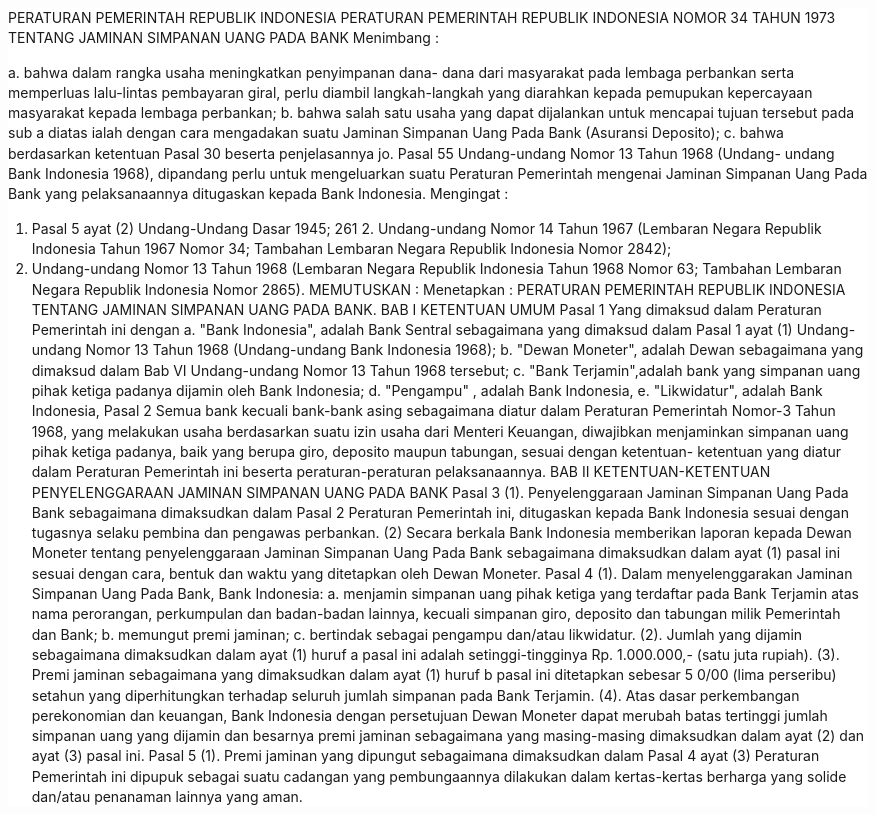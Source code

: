  PERATURAN PEMERINTAH REPUBLIK INDONESIA PERATURAN PEMERINTAH REPUBLIK INDONESIA NOMOR 34 TAHUN 1973 TENTANG JAMINAN SIMPANAN UANG PADA BANK
Menimbang :

a. bahwa dalam rangka usaha meningkatkan penyimpanan dana- dana dari masyarakat pada lembaga perbankan serta memperluas lalu-lintas pembayaran giral, perlu diambil langkah-langkah yang diarahkan kepada pemupukan kepercayaan masyarakat kepada lembaga perbankan;
b. bahwa salah satu usaha yang dapat dijalankan untuk mencapai tujuan tersebut pada sub a diatas ialah dengan cara mengadakan suatu Jaminan Simpanan Uang Pada Bank (Asuransi Deposito);
c. bahwa berdasarkan ketentuan Pasal 30 beserta penjelasannya jo. Pasal 55 Undang-undang Nomor 13 Tahun 1968 (Undang- undang Bank Indonesia 1968), dipandang perlu untuk mengeluarkan suatu Peraturan Pemerintah mengenai Jaminan Simpanan Uang Pada Bank yang pelaksanaannya ditugaskan kepada Bank Indonesia.
Mengingat :

1. Pasal 5 ayat (2) Undang-Undang Dasar 1945; 261 2. Undang-undang Nomor 14 Tahun 1967 (Lembaran Negara Republik Indonesia Tahun 1967 Nomor 34; Tambahan Lembaran Negara Republik Indonesia Nomor 2842);
3. Undang-undang Nomor 13 Tahun 1968 (Lembaran Negara Republik Indonesia Tahun 1968 Nomor 63; Tambahan Lembaran Negara Republik Indonesia Nomor 2865).
MEMUTUSKAN :
 Menetapkan : PERATURAN PEMERINTAH REPUBLIK INDONESIA TENTANG JAMINAN SIMPANAN UANG PADA BANK.
BAB I KETENTUAN UMUM
Pasal 1
Yang dimaksud dalam Peraturan Pemerintah ini dengan a. "Bank Indonesia", adalah Bank Sentral sebagaimana yang dimaksud dalam Pasal 1 ayat (1) Undang-undang Nomor 13 Tahun 1968 (Undang-undang Bank Indonesia 1968);
b. "Dewan Moneter", adalah Dewan sebagaimana yang dimaksud dalam Bab VI Undang-undang Nomor 13 Tahun 1968 tersebut;
c. "Bank Terjamin",adalah bank yang simpanan uang pihak ketiga padanya dijamin oleh Bank Indonesia;
d. "Pengampu" , adalah Bank Indonesia, e. "Likwidatur", adalah Bank Indonesia,
Pasal 2
Semua bank kecuali bank-bank asing sebagaimana diatur dalam Peraturan Pemerintah Nomor-3 Tahun 1968, yang melakukan usaha berdasarkan suatu izin usaha dari Menteri Keuangan, diwajibkan menjaminkan simpanan uang pihak ketiga padanya, baik yang berupa giro, deposito maupun tabungan, sesuai dengan ketentuan- ketentuan yang diatur dalam Peraturan Pemerintah ini beserta peraturan-peraturan pelaksanaannya.
BAB II KETENTUAN-KETENTUAN PENYELENGGARAAN JAMINAN SIMPANAN UANG PADA BANK
Pasal 3
(1). Penyelenggaraan Jaminan Simpanan Uang Pada Bank sebagaimana dimaksudkan dalam Pasal 2 Peraturan Pemerintah ini, ditugaskan kepada Bank Indonesia sesuai dengan tugasnya selaku pembina dan pengawas perbankan.
(2) Secara berkala Bank Indonesia memberikan laporan kepada Dewan Moneter tentang penyelenggaraan Jaminan Simpanan Uang Pada Bank sebagaimana dimaksudkan dalam ayat (1) pasal ini sesuai dengan cara, bentuk dan waktu yang ditetapkan oleh Dewan Moneter.
Pasal 4
(1). Dalam menyelenggarakan Jaminan Simpanan Uang Pada Bank, Bank Indonesia:
a. menjamin simpanan uang pihak ketiga yang terdaftar pada Bank Terjamin atas nama perorangan, perkumpulan dan badan-badan lainnya, kecuali simpanan giro, deposito dan tabungan milik Pemerintah dan Bank;
b. memungut premi jaminan;
c. bertindak sebagai pengampu dan/atau likwidatur.
(2). Jumlah yang dijamin sebagaimana dimaksudkan dalam ayat (1) huruf a pasal ini adalah setinggi-tingginya Rp. 1.000.000,- (satu juta rupiah).
(3). Premi jaminan sebagaimana yang dimaksudkan dalam ayat (1) huruf b pasal ini ditetapkan sebesar 5 0/00 (lima perseribu) setahun yang diperhitungkan terhadap seluruh jumlah simpanan pada Bank Terjamin.
(4). Atas dasar perkembangan perekonomian dan keuangan, Bank Indonesia dengan persetujuan Dewan Moneter dapat merubah batas tertinggi jumlah simpanan uang yang dijamin dan besarnya premi jaminan sebagaimana yang masing-masing dimaksudkan dalam ayat (2) dan ayat (3) pasal ini.
Pasal 5
(1). Premi jaminan yang dipungut sebagaimana dimaksudkan dalam Pasal 4 ayat (3) Peraturan Pemerintah ini dipupuk sebagai suatu cadangan yang pembungaannya dilakukan dalam kertas-kertas berharga yang solide dan/atau penanaman lainnya yang aman.